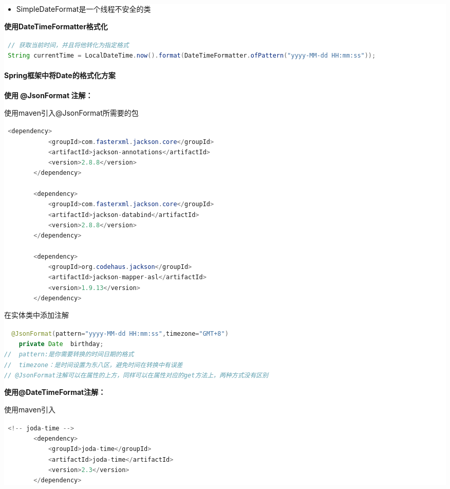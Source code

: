 - SimpleDateFormat是一个线程不安全的类



**使用DateTimeFormatter格式化**

~~~java
 // 获取当前时间，并且将他转化为指定格式
 String currentTime = LocalDateTime.now().format(DateTimeFormatter.ofPattern("yyyy-MM-dd HH:mm:ss"));
~~~



#### Spring框架中将Date的格式化方案

**使用 @JsonFormat 注解：**

使用maven引入@JsonFormat所需要的包

~~~java
 <dependency>
            <groupId>com.fasterxml.jackson.core</groupId>
            <artifactId>jackson-annotations</artifactId>
            <version>2.8.8</version>
        </dependency>
 
        <dependency>
            <groupId>com.fasterxml.jackson.core</groupId>
            <artifactId>jackson-databind</artifactId>
            <version>2.8.8</version>
        </dependency>
 
        <dependency>
            <groupId>org.codehaus.jackson</groupId>
            <artifactId>jackson-mapper-asl</artifactId>
            <version>1.9.13</version>
		</dependency>
~~~



在实体类中添加注解

~~~java
  @JsonFormat(pattern="yyyy-MM-dd HH:mm:ss",timezone="GMT+8")
    private Date  birthday;
//  pattern:是你需要转换的时间日期的格式
//  timezone：是时间设置为东八区，避免时间在转换中有误差
// @JsonFormat注解可以在属性的上方，同样可以在属性对应的get方法上，两种方式没有区别

~~~

 

**使用@DateTimeFormat注解：**

使用maven引入

~~~java
 <!-- joda-time -->
        <dependency>
            <groupId>joda-time</groupId>
            <artifactId>joda-time</artifactId>
            <version>2.3</version>
        </dependency>
~~~
